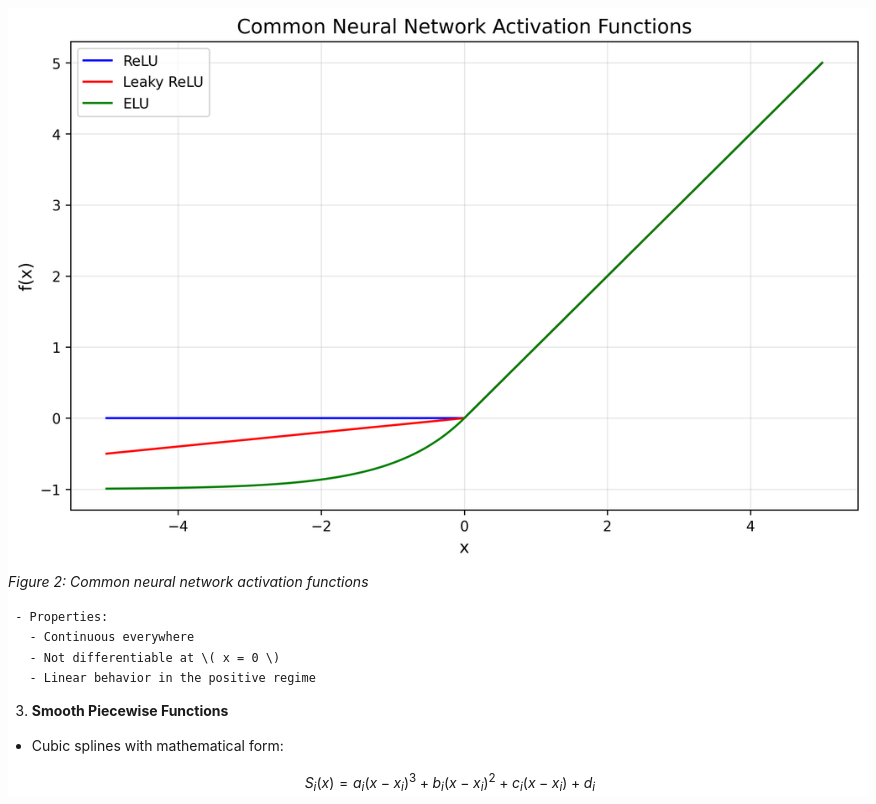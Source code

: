 
   ![Activation Functions](../assets/images/blog/piecewise/activations.png)
    *Figure 2: Common neural network activation functions*
   
     - Properties:
       - Continuous everywhere
       - Not differentiable at \( x = 0 \)
       - Linear behavior in the positive regime

3. **Smooth Piecewise Functions**
- Cubic splines with mathematical form:
     
    $$
    S_i(x) = a_i(x - x_i)^3 + b_i(x - x_i)^2 + c_i(x - x_i) + d_i
    $$

